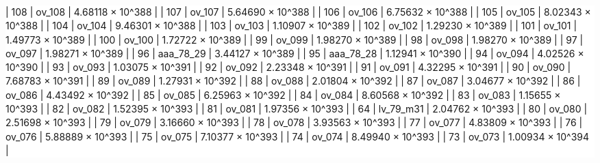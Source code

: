 | 108 | ov_108 | 4.68118 × 10^388 |
| 107 | ov_107 | 5.64690 × 10^388 |
| 106 | ov_106 | 6.75632 × 10^388 |
| 105 | ov_105 | 8.02343 × 10^388 |
| 104 | ov_104 | 9.46301 × 10^388 |
| 103 | ov_103 | 1.10907 × 10^389 |
| 102 | ov_102 | 1.29230 × 10^389 |
| 101 | ov_101 | 1.49773 × 10^389 |
| 100 | ov_100 | 1.72722 × 10^389 |
| 99 | ov_099 | 1.98270 × 10^389 |
| 98 | ov_098 | 1.98270 × 10^389 |
| 97 | ov_097 | 1.98271 × 10^389 |
| 96 | aaa_78_29 | 3.44127 × 10^389 |
| 95 | aaa_78_28 | 1.12941 × 10^390 |
| 94 | ov_094 | 4.02526 × 10^390 |
| 93 | ov_093 | 1.03075 × 10^391 |
| 92 | ov_092 | 2.23348 × 10^391 |
| 91 | ov_091 | 4.32295 × 10^391 |
| 90 | ov_090 | 7.68783 × 10^391 |
| 89 | ov_089 | 1.27931 × 10^392 |
| 88 | ov_088 | 2.01804 × 10^392 |
| 87 | ov_087 | 3.04677 × 10^392 |
| 86 | ov_086 | 4.43492 × 10^392 |
| 85 | ov_085 | 6.25963 × 10^392 |
| 84 | ov_084 | 8.60568 × 10^392 |
| 83 | ov_083 | 1.15655 × 10^393 |
| 82 | ov_082 | 1.52395 × 10^393 |
| 81 | ov_081 | 1.97356 × 10^393 |
| 64 | lv_79_m31 | 2.04762 × 10^393 |
| 80 | ov_080 | 2.51698 × 10^393 |
| 79 | ov_079 | 3.16660 × 10^393 |
| 78 | ov_078 | 3.93563 × 10^393 |
| 77 | ov_077 | 4.83809 × 10^393 |
| 76 | ov_076 | 5.88889 × 10^393 |
| 75 | ov_075 | 7.10377 × 10^393 |
| 74 | ov_074 | 8.49940 × 10^393 |
| 73 | ov_073 | 1.00934 × 10^394 |